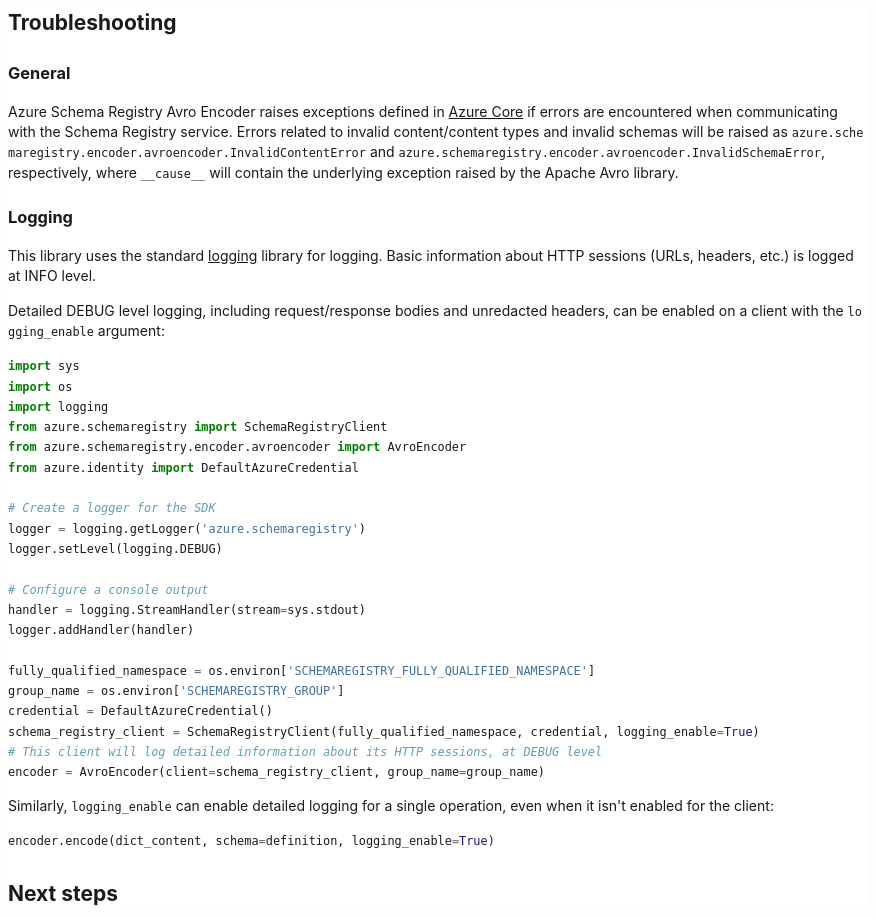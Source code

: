 ## Troubleshooting

### General

Azure Schema Registry Avro Encoder raises exceptions defined in [Azure Core][azure_core] if errors are encountered when communicating with the Schema Registry service. Errors related to invalid content/content types and invalid schemas will be raised as `azure.schemaregistry.encoder.avroencoder.InvalidContentError` and `azure.schemaregistry.encoder.avroencoder.InvalidSchemaError`, respectively, where `__cause__` will contain the underlying exception raised by the Apache Avro library.

### Logging
This library uses the standard
[logging][python_logging] library for logging.
Basic information about HTTP sessions (URLs, headers, etc.) is logged at INFO
level.

Detailed DEBUG level logging, including request/response bodies and unredacted
headers, can be enabled on a client with the `logging_enable` argument:
```python
import sys
import os
import logging
from azure.schemaregistry import SchemaRegistryClient
from azure.schemaregistry.encoder.avroencoder import AvroEncoder
from azure.identity import DefaultAzureCredential

# Create a logger for the SDK
logger = logging.getLogger('azure.schemaregistry')
logger.setLevel(logging.DEBUG)

# Configure a console output
handler = logging.StreamHandler(stream=sys.stdout)
logger.addHandler(handler)

fully_qualified_namespace = os.environ['SCHEMAREGISTRY_FULLY_QUALIFIED_NAMESPACE']
group_name = os.environ['SCHEMAREGISTRY_GROUP']
credential = DefaultAzureCredential()
schema_registry_client = SchemaRegistryClient(fully_qualified_namespace, credential, logging_enable=True)
# This client will log detailed information about its HTTP sessions, at DEBUG level
encoder = AvroEncoder(client=schema_registry_client, group_name=group_name)
```

Similarly, `logging_enable` can enable detailed logging for a single operation,
even when it isn't enabled for the client:
```python
encoder.encode(dict_content, schema=definition, logging_enable=True)
```

## Next steps


[pip]: https://pypi.org/project/pip/
[pypi]: https://pypi.org/project/azure-schemaregistry-avroencoder/
[python]: https://www.python.org/downloads/
[azure_core]: https://github.com/Azure/azure-sdk-for-python/blob/main/sdk/core/azure-core/README.md
[azure_sub]: https://azure.microsoft.com/free/
[python_logging]: https://docs.python.org/3/library/logging.html
[sr_avro_samples]: https://github.com/Azure/azure-sdk-for-python/tree/main/sdk/schemaregistry/azure-schemaregistry-avroencoder/samples
[api_reference]: /python/api/overview/azure/schemaregistry-avroencoder-readme
[source_code]: https://github.com/Azure/azure-sdk-for-python/tree/main/sdk/schemaregistry/azure-schemaregistry-avroencoder
[change_log]: https://github.com/Azure/azure-sdk-for-python/tree/main/sdk/schemaregistry/azure-schemaregistry-avroencoder/CHANGELOG.md
[schemaregistry_client]: https://github.com/Azure/azure-sdk-for-python/tree/main/sdk/schemaregistry/azure-schemaregistry
[schemaregistry_service]: https://aka.ms/schemaregistry
[eventhubs_repo]: https://github.com/Azure/azure-sdk-for-python/tree/main/sdk/eventhub/azure-eventhub
[token_credential_interface]: https://github.com/Azure/azure-sdk-for-python/tree/main/sdk/core/azure-core/azure/core/credentials.py
[pypi_azure_identity]: https://pypi.org/project/azure-identity/
[quickstart_guide]: /azure/event-hubs/create-schema-registry